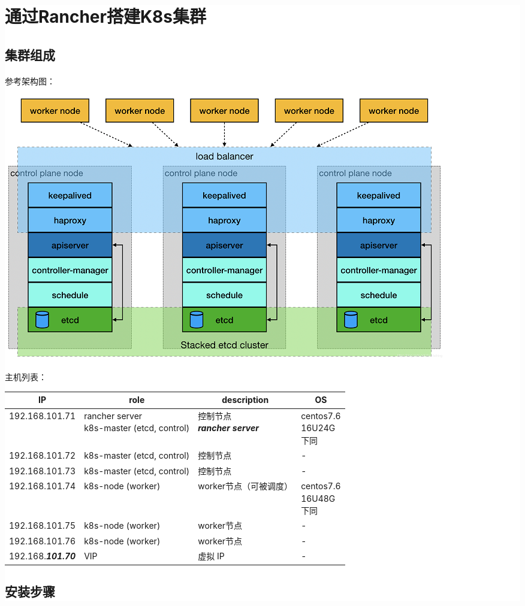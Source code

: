 # 通过Rancher搭建K8s集群


## 集群组成

参考架构图：

![1551952435046](rancher-k8s.assets/1551952435046.png)



主机列表：

| IP                   | role                                           | description                        | OS                              |
| -------------------- | ---------------------------------------------- | ---------------------------------- | ------------------------------- |
| 192.168.101.71       | rancher server<br />k8s-master (etcd, control) | 控制节点<br />***rancher server*** | centos7.6<br />16U24G<br />下同 |
| 192.168.101.72       | k8s-master (etcd, control)                     | 控制节点                           | -                               |
| 192.168.101.73       | k8s-master (etcd, control)                     | 控制节点                           | -                               |
| 192.168.101.74       | k8s-node (worker)                              | worker节点（可被调度）             | centos7.6<br />16U48G<br />下同 |
| 192.168.101.75       | k8s-node (worker)                              | worker节点                         | -                               |
| 192.168.101.76       | k8s-node (worker)                              | worker节点                         | -                               |
| 192.168.***101.70*** | VIP                                            | 虚拟 IP                            | -                               |


## 安装步骤
